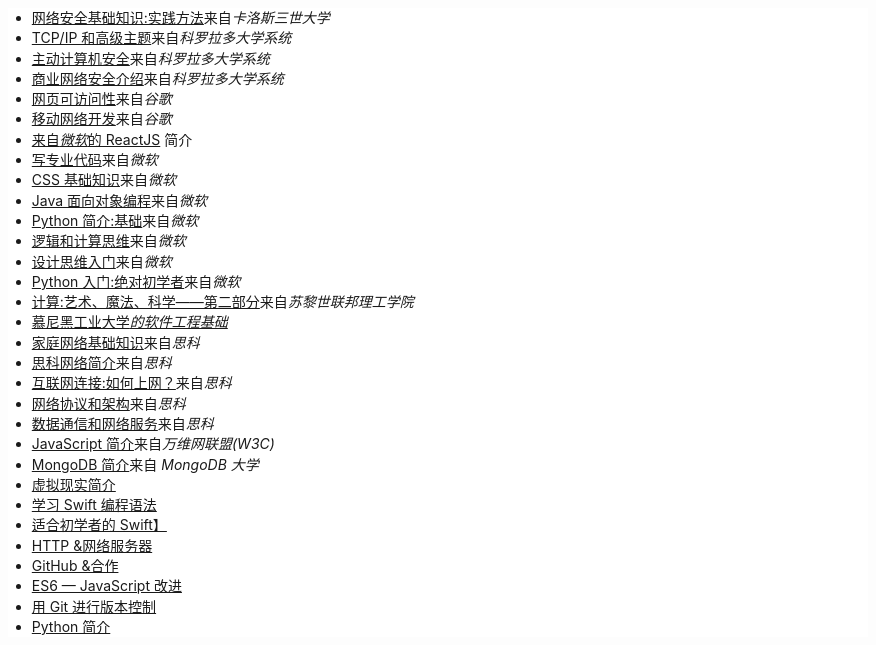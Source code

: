 *   [网络安全基础知识:实践方法](https://www.class-central.com/mooc/7849/edx-cyber-security-basics-a-hands-on-approach?utm_source=fcc_medium&utm_medium=web&utm_campaign=prog_cs_courses_november)来自*卡洛斯三世大学*
*   [TCP/IP 和高级主题](https://www.class-central.com/mooc/9269/coursera-tcp-ip-and-advanced-topics?utm_source=fcc_medium&utm_medium=web&utm_campaign=prog_cs_courses_november)来自*科罗拉多大学系统*
*   [主动计算机安全](https://www.class-central.com/mooc/9422/coursera-proactive-computer-security?utm_source=fcc_medium&utm_medium=web&utm_campaign=prog_cs_courses_november)来自*科罗拉多大学系统*
*   [商业网络安全介绍](https://www.class-central.com/mooc/9421/coursera-introduction-to-cybersecurity-for-business?utm_source=fcc_medium&utm_medium=web&utm_campaign=prog_cs_courses_november)来自*科罗拉多大学系统*
*   [网页可访问性](https://www.class-central.com/mooc/6531/udacity-web-accessibility?utm_source=fcc_medium&utm_medium=web&utm_campaign=prog_cs_courses_november)来自*谷歌*
*   [移动网络开发](https://www.class-central.com/mooc/1046/udacity-mobile-web-development?utm_source=fcc_medium&utm_medium=web&utm_campaign=prog_cs_courses_november)来自*谷歌*
*   [来自*微软*的 ReactJS](https://www.class-central.com/mooc/8770/edx-introduction-to-reactjs?utm_source=fcc_medium&utm_medium=web&utm_campaign=prog_cs_courses_november) 简介
*   [写专业代码](https://www.class-central.com/mooc/8808/edx-writing-professional-code?utm_source=fcc_medium&utm_medium=web&utm_campaign=prog_cs_courses_november)来自*微软*
*   [CSS 基础知识](https://www.class-central.com/mooc/7199/edx-css-basics?utm_source=fcc_medium&utm_medium=web&utm_campaign=prog_cs_courses_november)来自*微软*
*   [Java 面向对象编程](https://www.class-central.com/mooc/8723/edx-object-oriented-programming-in-java?utm_source=fcc_medium&utm_medium=web&utm_campaign=prog_cs_courses_november)来自*微软*
*   [Python 简介:基础](https://www.class-central.com/mooc/8650/edx-introduction-to-python-fundamentals?utm_source=fcc_medium&utm_medium=web&utm_campaign=prog_cs_courses_november)来自*微软*
*   [逻辑和计算思维](https://www.class-central.com/mooc/8725/edx-logic-and-computational-thinking?utm_source=fcc_medium&utm_medium=web&utm_campaign=prog_cs_courses_november)来自*微软*
*   [设计思维入门](https://www.class-central.com/mooc/8845/edx-introduction-to-design-thinking?utm_source=fcc_medium&utm_medium=web&utm_campaign=prog_cs_courses_november)来自*微软*
*   [Python 入门:绝对初学者](https://www.class-central.com/mooc/8671/edx-introduction-to-python-absolute-beginner?utm_source=fcc_medium&utm_medium=web&utm_campaign=prog_cs_courses_november)来自*微软*
*   [计算:艺术、魔法、科学——第二部分](https://www.class-central.com/mooc/4084/edx-computing-art-magic-science-part-ii?utm_source=fcc_medium&utm_medium=web&utm_campaign=prog_cs_courses_november)来自*苏黎世联邦理工学院*
*   [慕尼黑工业大学*的软件工程基础*](https://www.class-central.com/mooc/8527/edx-software-engineering-essentials?utm_source=fcc_medium&utm_medium=web&utm_campaign=prog_cs_courses_november)
*   [家庭网络基础知识](https://www.class-central.com/mooc/9161/coursera-home-networking-basics?utm_source=fcc_medium&utm_medium=web&utm_campaign=prog_cs_courses_november)来自*思科*
*   [思科网络简介](https://www.class-central.com/mooc/9162/coursera-introduction-to-cisco-networking?utm_source=fcc_medium&utm_medium=web&utm_campaign=prog_cs_courses_november)来自*思科*
*   [互联网连接:如何上网？](https://www.class-central.com/mooc/9158/coursera-internet-connection-how-to-get-online?utm_source=fcc_medium&utm_medium=web&utm_campaign=prog_cs_courses_november)来自*思科*
*   [网络协议和架构](https://www.class-central.com/mooc/9159/coursera-network-protocols-and-architecture?utm_source=fcc_medium&utm_medium=web&utm_campaign=prog_cs_courses_november)来自*思科*
*   [数据通信和网络服务](https://www.class-central.com/mooc/9160/coursera-data-communications-and-network-services?utm_source=fcc_medium&utm_medium=web&utm_campaign=prog_cs_courses_november)来自*思科*
*   [JavaScript 简介](https://www.class-central.com/mooc/8496/edx-javascript-introduction?utm_source=fcc_medium&utm_medium=web&utm_campaign=prog_cs_courses_november)来自*万维网联盟(W3C)*
*   [MongoDB 简介](https://www.class-central.com/mooc/9455/coursera-introduction-to-mongodb?utm_source=fcc_medium&utm_medium=web&utm_campaign=prog_cs_courses_november)来自 *MongoDB 大学*
*   [虚拟现实简介](https://www.class-central.com/mooc/7379/udacity-introduction-to-virtual-reality?utm_source=fcc_medium&utm_medium=web&utm_campaign=prog_cs_courses_november)
*   [学习 Swift 编程语法](https://www.class-central.com/mooc/3925/udacity-learn-swift-programming-syntax?utm_source=fcc_medium&utm_medium=web&utm_campaign=prog_cs_courses_november)
*   [适合初学者的 Swift】](https://www.class-central.com/mooc/7494/udacity-swift-for-beginners?utm_source=fcc_medium&utm_medium=web&utm_campaign=prog_cs_courses_november)
*   [HTTP &网络服务器](https://www.class-central.com/mooc/8374/udacity-http-web-servers?utm_source=fcc_medium&utm_medium=web&utm_campaign=prog_cs_courses_november)
*   [GitHub &合作](https://www.class-central.com/mooc/8542/udacity-github-collaboration?utm_source=fcc_medium&utm_medium=web&utm_campaign=prog_cs_courses_november)
*   [ES6 — JavaScript 改进](https://www.class-central.com/mooc/8543/udacity-es6-javascript-improved?utm_source=fcc_medium&utm_medium=web&utm_campaign=prog_cs_courses_november)
*   [用 Git 进行版本控制](https://www.class-central.com/mooc/8430/udacity-version-control-with-git?utm_source=fcc_medium&utm_medium=web&utm_campaign=prog_cs_courses_november)
*   [Python 简介](https://www.class-central.com/mooc/8577/udacity-introduction-to-python?utm_source=fcc_medium&utm_medium=web&utm_campaign=prog_cs_courses_november)
